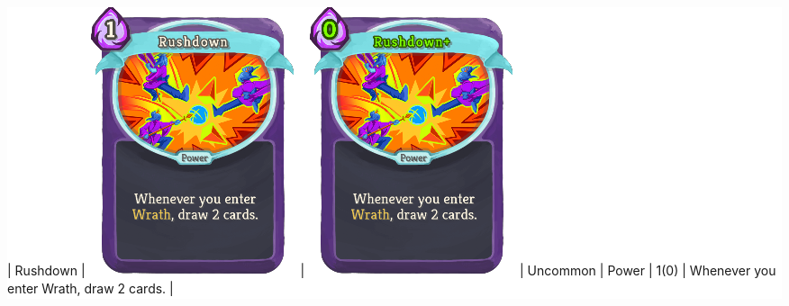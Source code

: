 | Rushdown | ![](../../slay-the-spire/small-card-images/Rushdown.png) | ![](../../slay-the-spire/small-card-images/RushdownPlus.png) | Uncommon | Power | 1(0) | Whenever you enter Wrath, draw 2 cards. |